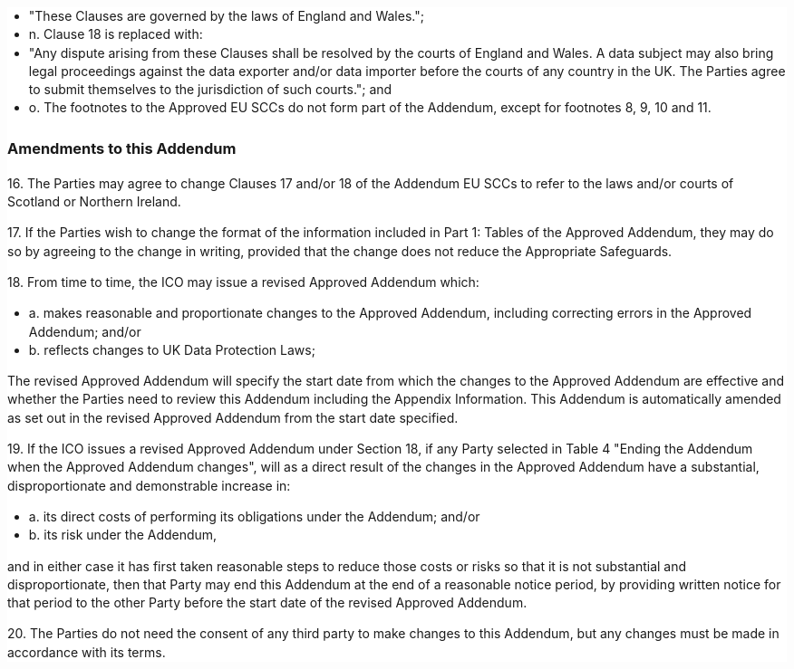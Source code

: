 *   "These Clauses are governed by the laws of England and Wales.";
*   n. Clause 18 is replaced with:
*   "Any dispute arising from these Clauses shall be resolved by the courts of England and Wales. A data subject may also bring legal proceedings against the data exporter and/or data importer before the courts of any country in the UK. The Parties agree to submit themselves to the jurisdiction of such courts."; and
*   o. The footnotes to the Approved EU SCCs do not form part of the Addendum, except for footnotes 8, 9, 10 and 11.

### Amendments to this Addendum

16\. The Parties may agree to change Clauses 17 and/or 18 of the Addendum EU SCCs to refer to the laws and/or courts of Scotland or Northern Ireland.

17\. If the Parties wish to change the format of the information included in Part 1: Tables of the Approved Addendum, they may do so by agreeing to the change in writing, provided that the change does not reduce the Appropriate Safeguards.

18\. From time to time, the ICO may issue a revised Approved Addendum which:

*   a. makes reasonable and proportionate changes to the Approved Addendum, including correcting errors in the Approved Addendum; and/or
*   b. reflects changes to UK Data Protection Laws;

The revised Approved Addendum will specify the start date from which the changes to the Approved Addendum are effective and whether the Parties need to review this Addendum including the Appendix Information. This Addendum is automatically amended as set out in the revised Approved Addendum from the start date specified.

19\. If the ICO issues a revised Approved Addendum under Section 18, if any Party selected in Table 4 "Ending the Addendum when the Approved Addendum changes", will as a direct result of the changes in the Approved Addendum have a substantial, disproportionate and demonstrable increase in:

*   a. its direct costs of performing its obligations under the Addendum; and/or
*   b. its risk under the Addendum,

and in either case it has first taken reasonable steps to reduce those costs or risks so that it is not substantial and disproportionate, then that Party may end this Addendum at the end of a reasonable notice period, by providing written notice for that period to the other Party before the start date of the revised Approved Addendum.

20\. The Parties do not need the consent of any third party to make changes to this Addendum, but any changes must be made in accordance with its terms.
